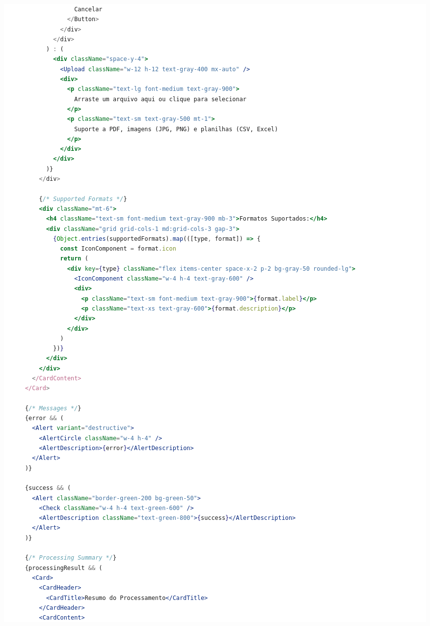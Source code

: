 ```jsx
                    Cancelar
                  </Button>
                </div>
              </div>
            ) : (
              <div className="space-y-4">
                <Upload className="w-12 h-12 text-gray-400 mx-auto" />
                <div>
                  <p className="text-lg font-medium text-gray-900">
                    Arraste um arquivo aqui ou clique para selecionar
                  </p>
                  <p className="text-sm text-gray-500 mt-1">
                    Suporte a PDF, imagens (JPG, PNG) e planilhas (CSV, Excel)
                  </p>
                </div>
              </div>
            )}
          </div>

          {/* Supported Formats */}
          <div className="mt-6">
            <h4 className="text-sm font-medium text-gray-900 mb-3">Formatos Suportados:</h4>
            <div className="grid grid-cols-1 md:grid-cols-3 gap-3">
              {Object.entries(supportedFormats).map(([type, format]) => {
                const IconComponent = format.icon
                return (
                  <div key={type} className="flex items-center space-x-2 p-2 bg-gray-50 rounded-lg">
                    <IconComponent className="w-4 h-4 text-gray-600" />
                    <div>
                      <p className="text-sm font-medium text-gray-900">{format.label}</p>
                      <p className="text-xs text-gray-600">{format.description}</p>
                    </div>
                  </div>
                )
              })}
            </div>
          </div>
        </CardContent>
      </Card>

      {/* Messages */}
      {error && (
        <Alert variant="destructive">
          <AlertCircle className="w-4 h-4" />
          <AlertDescription>{error}</AlertDescription>
        </Alert>
      )}

      {success && (
        <Alert className="border-green-200 bg-green-50">
          <Check className="w-4 h-4 text-green-600" />
          <AlertDescription className="text-green-800">{success}</AlertDescription>
        </Alert>
      )}

      {/* Processing Summary */}
      {processingResult && (
        <Card>
          <CardHeader>
            <CardTitle>Resumo do Processamento</CardTitle>
          </CardHeader>
          <CardContent>
```